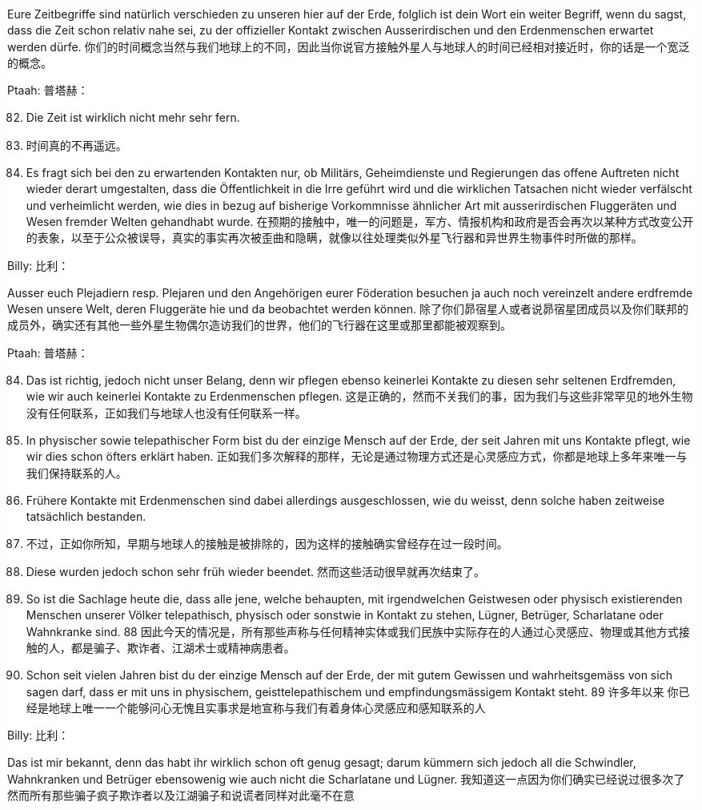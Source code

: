 Eure Zeitbegriffe sind natürlich verschieden zu unseren hier auf der Erde, folglich ist dein Wort ein weiter Begriff, wenn du sagst, dass die Zeit schon relativ nahe sei, zu der offizieller Kontakt zwischen Ausserirdischen und den Erdenmenschen erwartet werden dürfe.
你们的时间概念当然与我们地球上的不同，因此当你说官方接触外星人与地球人的时间已经相对接近时，你的话是一个宽泛的概念。

Ptaah:
普塔赫：

82. Die Zeit ist wirklich nicht mehr sehr fern.
82. 时间真的不再遥远。

83. Es fragt sich bei den zu erwartenden Kontakten nur, ob Militärs, Geheimdienste und Regierungen das offene Auftreten nicht wieder derart umgestalten, dass die Öffentlichkeit in die Irre geführt wird und die wirklichen Tatsachen nicht wieder verfälscht und verheimlicht werden, wie dies in bezug auf bisherige Vorkommnisse ähnlicher Art mit ausserirdischen Fluggeräten und Wesen fremder Welten gehandhabt wurde.
在预期的接触中，唯一的问题是，军方、情报机构和政府是否会再次以某种方式改变公开的表象，以至于公众被误导，真实的事实再次被歪曲和隐瞒，就像以往处理类似外星飞行器和异世界生物事件时所做的那样。

Billy:
比利：

Ausser euch Plejadiern resp. Plejaren und den Angehörigen eurer Föderation besuchen ja auch noch vereinzelt andere erdfremde Wesen unsere Welt, deren Fluggeräte hie und da beobachtet werden können.
除了你们昴宿星人或者说昴宿星团成员以及你们联邦的成员外，确实还有其他一些外星生物偶尔造访我们的世界，他们的飞行器在这里或那里都能被观察到。

Ptaah:
普塔赫：

84. Das ist richtig, jedoch nicht unser Belang, denn wir pflegen ebenso keinerlei Kontakte zu diesen sehr seltenen Erdfremden, wie wir auch keinerlei Kontakte zu Erdenmenschen pflegen.
这是正确的，然而不关我们的事，因为我们与这些非常罕见的地外生物没有任何联系，正如我们与地球人也没有任何联系一样。

85. In physischer sowie telepathischer Form bist du der einzige Mensch auf der Erde, der seit Jahren mit uns Kontakte pflegt, wie wir dies schon öfters erklärt haben.
正如我们多次解释的那样，无论是通过物理方式还是心灵感应方式，你都是地球上多年来唯一与我们保持联系的人。

86. Frühere Kontakte mit Erdenmenschen sind dabei allerdings ausgeschlossen, wie du weisst, denn solche haben zeitweise tatsächlich bestanden.
86. 不过，正如你所知，早期与地球人的接触是被排除的，因为这样的接触确实曾经存在过一段时间。

87. Diese wurden jedoch schon sehr früh wieder beendet.
然而这些活动很早就再次结束了。

88. So ist die Sachlage heute die, dass alle jene, welche behaupten, mit irgendwelchen Geistwesen oder physisch existierenden Menschen unserer Völker telepathisch, physisch oder sonstwie in Kontakt zu stehen, Lügner, Betrüger, Scharlatane oder Wahnkranke sind.
88 因此今天的情况是，所有那些声称与任何精神实体或我们民族中实际存在的人通过心灵感应、物理或其他方式接触的人，都是骗子、欺诈者、江湖术士或精神病患者。

89. Schon seit vielen Jahren bist du der einzige Mensch auf der Erde, der mit gutem Gewissen und wahrheitsgemäss von sich sagen darf, dass er mit uns in physischem, geisttelepathischem und empfindungsmässigem Kontakt steht.
89 许多年以来 你已经是地球上唯一一个能够问心无愧且实事求是地宣称与我们有着身体心灵感应和感知联系的人

Billy:
比利：

Das ist mir bekannt, denn das habt ihr wirklich schon oft genug gesagt; darum kümmern sich jedoch all die Schwindler, Wahnkranken und Betrüger ebensowenig wie auch nicht die Scharlatane und Lügner.
我知道这一点因为你们确实已经说过很多次了然而所有那些骗子疯子欺诈者以及江湖骗子和说谎者同样对此毫不在意
